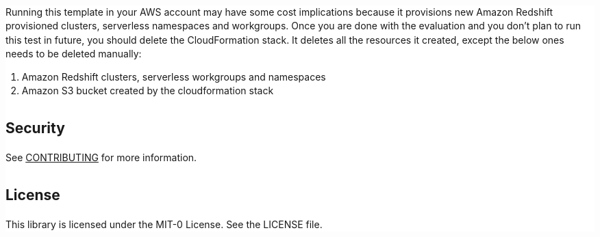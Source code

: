Running this template in your AWS account may have some cost implications because it provisions new Amazon Redshift provisioned clusters, serverless namespaces and workgroups. Once you are done with the evaluation and you don’t plan to run this test in future, you should delete the CloudFormation stack. It deletes all the resources it created, except the below ones needs to be deleted manually:

1. Amazon Redshift clusters, serverless workgroups and namespaces
2. Amazon S3 bucket created by the cloudformation stack

## Security

See [CONTRIBUTING](CONTRIBUTING.md#security-issue-notifications) for more information.

## License

This library is licensed under the MIT-0 License. See the LICENSE file.
